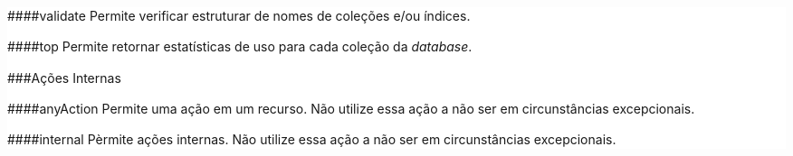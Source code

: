 ####validate
Permite verificar estruturar de nomes de coleções e/ou índices.

####top
Permite retornar estatísticas de uso para cada coleção da _database_.



###Ações Internas

####anyAction
Permite uma ação em um recurso. Não utilize essa ação a não ser em circunstâncias excepcionais.

####internal
Pèrmite ações internas. Não utilize essa ação a não ser em circunstâncias excepcionais.
